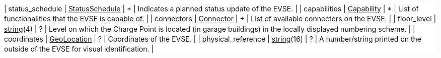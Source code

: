 | status_schedule      | [StatusSchedule](https://ocpi.dev)            | \*    | Indicates a planned status update of the EVSE.                                                                                                                                                                                                                                                                                                                                                                                                                                                                                                                                                                                                                                                                                                                                                                                                                                      |
| capabilities         | [Capability](https://ocpi.dev)                | \*    | List of functionalities that the EVSE is capable of.                                                                                                                                                                                                                                                                                                                                                                                                                                                                                                                                                                                                                                                                                                                                                                                                                                |
| connectors           | [Connector](https://ocpi.dev)                 | \+    | List of available connectors on the EVSE.                                                                                                                                                                                                                                                                                                                                                                                                                                                                                                                                                                                                                                                                                                                                                                                                                                           |
| floor_level          | [string](/16-types.md#string-type)(4)         | ?     | Level on which the Charge Point is located (in garage buildings) in the locally displayed numbering scheme.                                                                                                                                                                                                                                                                                                                                                                                                                                                                                                                                                                                                                                                                                                                                                                         |
| coordinates          | [GeoLocation](https://ocpi.dev)               | ?     | Coordinates of the EVSE.                                                                                                                                                                                                                                                                                                                                                                                                                                                                                                                                                                                                                                                                                                                                                                                                                                                            |
| physical_reference   | [string](/16-types.md#string-type)(16)        | ?     | A number/string printed on the outside of the EVSE for visual identification.                                                                                                                                                                                                                                                                                                                                                                                                                                                                                                                                                                                                                                                                                                                                                                                                       |